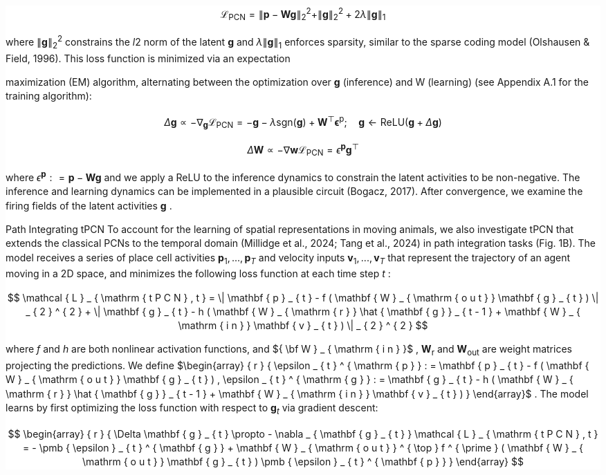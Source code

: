 $$
\mathcal { L } _ { \mathrm { P C N } } = \| \mathbf { p } - \mathbf { W g } \| _ { 2 } ^ { 2 } + \| \mathbf { g } \| _ { 2 } ^ { 2 } + 2 \lambda \| \mathbf { g } \| _ { 1 }
$$

where $\| \mathbf { g } \| _ { 2 } ^ { 2 }$ constrains the $l 2$ norm of the latent $\mathbf { g }$ and $\lambda \| \mathbf { g } \| _ { 1 }$ enforces sparsity, similar to the sparse coding model (Olshausen & Field, 1996). This loss function is minimized via an expectation

maximization (EM) algorithm, alternating between the optimization over $\mathbf { g }$ (inference) and W (learning) (see Appendix A.1 for the training algorithm):

$$
\Delta \mathbf { g } \propto - \nabla _ { \mathbf { g } } \mathcal { L } _ { \mathrm { P C N } } = - \mathbf { g } - \lambda \mathrm { s g n } ( \mathbf { g } ) + \mathbf { W } ^ { \top } \boldsymbol { \epsilon } ^ { \mathrm { p } } ; \quad \mathbf { g } \gets \mathrm { R e L U } ( \mathbf { g } + \Delta \mathbf { g } )
$$

$$
\Delta \mathbf { W } \propto - \nabla \mathbf { w } \mathcal { L } _ { \mathrm { P C N } } = \epsilon ^ { \mathbf { p } } \mathbf { g } ^ { \top }
$$

where $\epsilon ^ { \mathbf { p } } : = \mathbf { p } - \mathbf { W } \mathbf { g }$ and we apply a ReLU to the inference dynamics to constrain the latent activities to be non-negative. The inference and learning dynamics can be implemented in a plausible circuit (Bogacz, 2017). After convergence, we examine the firing fields of the latent activities $\mathbf { g }$ .

Path Integrating tPCN To account for the learning of spatial representations in moving animals, we also investigate tPCN that extends the classical PCNs to the temporal domain (Millidge et al., 2024; Tang et al., 2024) in path integration tasks (Fig. 1B). The model receives a series of place cell activities $\mathbf { p } _ { 1 } , . . . , \mathbf { p } _ { T }$ and velocity inputs $\mathbf { v } _ { 1 } , . . . , \mathbf { v } _ { T }$ that represent the trajectory of an agent moving in a 2D space, and minimizes the following loss function at each time step $t$ :

$$
\mathcal { L } _ { \mathrm { t P C N } , t } = \| \mathbf { p } _ { t } - f ( \mathbf { W } _ { \mathrm { o u t } } \mathbf { g } _ { t } ) \| _ { 2 } ^ { 2 } + \| \mathbf { g } _ { t } - h ( \mathbf { W } _ { \mathrm { r } } \hat { \mathbf { g } } _ { t - 1 } + \mathbf { W } _ { \mathrm { i n } } \mathbf { v } _ { t } ) \| _ { 2 } ^ { 2 }
$$

where $f$ and $h$ are both nonlinear activation functions, and ${ \bf W } _ { \mathrm { i n } }$ , $\mathbf { W } _ { \mathrm { r } }$ and $\mathbf { W _ { \mathrm { o u t } } }$ are weight matrices projecting the predictions. We define $\begin{array} { r } { \epsilon _ { t } ^ { \mathrm { p } } : = \mathbf { p } _ { t } - f ( \mathbf { W } _ { \mathrm { o u t } } \mathbf { g } _ { t } ) , \epsilon _ { t } ^ { \mathrm { g } } : = \mathbf { g } _ { t } - h ( \mathbf { W } _ { \mathrm { r } } \hat { \mathbf { g } } _ { t - 1 } + \mathbf { W } _ { \mathrm { i n } } \mathbf { v } _ { t } ) } \end{array}$ . The model learns by first optimizing the loss function with respect to $\mathbf { g } _ { t }$ via gradient descent:

$$
\begin{array} { r } { \Delta \mathbf { g } _ { t } \propto - \nabla _ { \mathbf { g } _ { t } } \mathcal { L } _ { \mathrm { t P C N } , t } = - \pmb { \epsilon } _ { t } ^ { \mathbf { g } } + \mathbf { W } _ { \mathrm { o u t } } ^ { \top } f ^ { \prime } ( \mathbf { W } _ { \mathrm { o u t } } \mathbf { g } _ { t } ) \pmb { \epsilon } _ { t } ^ { \mathbf { p } } } \end{array}
$$
